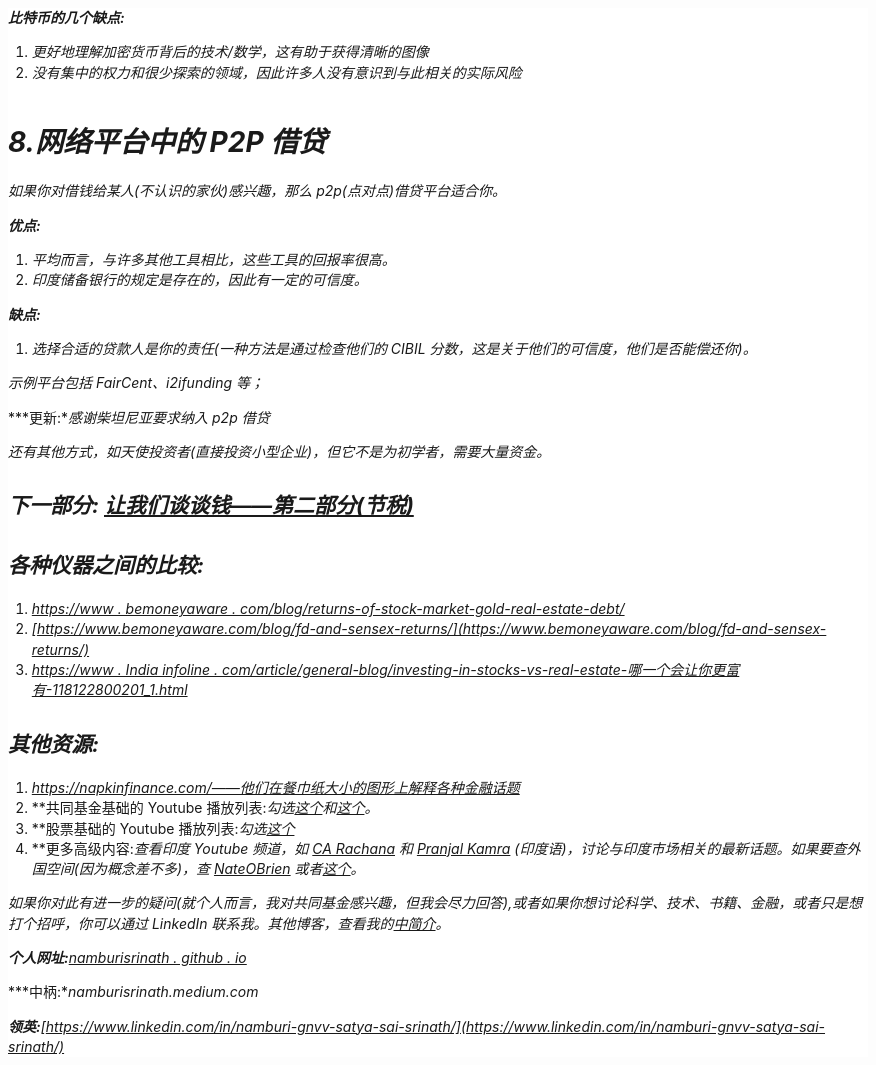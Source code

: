 ***比特币的几个缺点:***

1.  *更好地理解加密货币背后的技术/数学，这有助于获得清晰的图像*
2.  *没有集中的权力和很少探索的领域，因此许多人没有意识到与此相关的实际风险*

# *8.网络平台中的 P2P 借贷*

*如果你对借钱给某人(不认识的家伙)感兴趣，那么 p2p(点对点)借贷平台适合你。*

***优点:***

1.  *平均而言，与许多其他工具相比，这些工具的回报率很高。*
2.  *印度储备银行的规定是存在的，因此有一定的可信度。*

***缺点:***

1.  *选择合适的贷款人是你的责任(一种方法是通过检查他们的 CIBIL 分数，这是关于他们的可信度，他们是否能偿还你)。*

*示例平台包括 FairCent、i2ifunding 等；*

***更新:**感谢柴坦尼亚要求纳入 p2p 借贷*

*还有其他方式，如天使投资者(直接投资小型企业)，但它不是为初学者，需要大量资金。*

## ***下一部分:** [**让我们谈谈钱——第二部分(节税)**](https://medium.com/@namburisrinath/lets-talk-money-part-2-saving-taxes-b5fdf40bd105)*

## *各种仪器之间的比较:*

1.  *[https://www . bemoneyaware . com/blog/returns-of-stock-market-gold-real-estate-debt/](https://www.bemoneyaware.com/blog/returns-of-stock-market-gold-real-estate-debt/)*
2.  *[https://www.bemoneyaware.com/blog/fd-and-sensex-returns/](https://www.bemoneyaware.com/blog/fd-and-sensex-returns/)*
3.  *[https://www . India infoline . com/article/general-blog/investing-in-stocks-vs-real-estate-哪一个会让你更富有-118122800201_1.html](https://www.indiainfoline.com/article/general-blog/investing-in-stocks-vs-real-estate-which-one-will-make-you-richer-118122800201_1.html)*

## *其他资源:*

1.  *https://napkinfinance.com/——他们在餐巾纸大小的图形上解释各种金融话题*
2.  **共同基金基础的 Youtube 播放列表:*勾选[这个](https://www.youtube.com/playlist?list=PL3C11AFC8211EDE2D)和[这个](https://www.youtube.com/playlist?list=PLMRgW5Y9EKSkw1h8rXYVLOPpbSd4jj1wx)。*
3.  **股票基础的 Youtube 播放列表:*勾选[这个](https://www.youtube.com/playlist?list=PLMRgW5Y9EKSnZW5eQQgJdR7fQtQRKqflq)*
4.  **更多高级内容:*查看印度 Youtube 频道，如 [CA Rachana](https://www.youtube.com/c/rachanaphadke/playlists) 和 [Pranjal Kamra](https://www.youtube.com/c/pranjalkamra/playlists) (印度语)，讨论与印度市场相关的最新话题。如果要查外国空间(因为概念差不多)，查 [NateOBrien](https://www.youtube.com/c/NateOBrien/playlists) 或者[这个](https://www.youtube.com/c/AussieWealthCreation/playlists)。*

*如果你对此有进一步的疑问(就个人而言，我对共同基金感兴趣，但我会尽力回答),或者如果你想讨论科学、技术、书籍、金融，或者只是想打个招呼，你可以通过 LinkedIn 联系我。其他博客，查看我的[中简介](https://medium.com/@namburisrinath)。*

***个人网址:**[namburisrinath . github . io](https://namburisrinath.github.io)*

***中柄:**namburisrinath.medium.com*

***领英:**[https://www.linkedin.com/in/namburi-gnvv-satya-sai-srinath/](https://www.linkedin.com/in/namburi-gnvv-satya-sai-srinath/)*